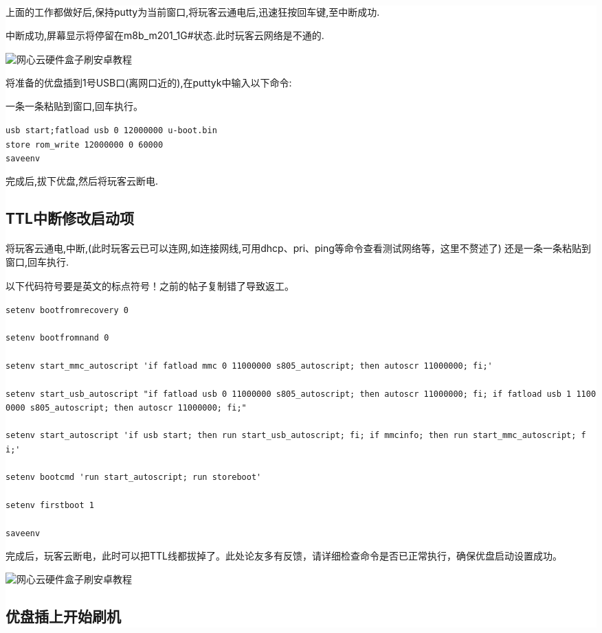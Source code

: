 上面的工作都做好后,保持putty为当前窗口,将玩客云通电后,迅速狂按回车键,至中断成功.

中断成功,屏幕显示将停留在m8b_m201_1G#状态.此时玩客云网络是不通的.

![网心云硬件盒子刷安卓教程](https://imgoss.xgss.net/picgo/zhzz2020pt5ih-1.png?aliyun)

将准备的优盘插到1号USB口(离网口近的),在puttyk中输入以下命令:

一条一条粘贴到窗口,回车执行。

```
usb start;fatload usb 0 12000000 u-boot.bin
store rom_write 12000000 0 60000
saveenv
```


完成后,拔下优盘,然后将玩客云断电.

## TTL中断修改启动项

将玩客云通电,中断,(此时玩客云已可以连网,如连接网线,可用dhcp、pri、ping等命令查看测试网络等，这里不赘述了)
还是一条一条粘贴到窗口,回车执行.

以下代码符号要是英文的标点符号！之前的帖子复制错了导致返工。

```
setenv bootfromrecovery 0

setenv bootfromnand 0

setenv start_mmc_autoscript 'if fatload mmc 0 11000000 s805_autoscript; then autoscr 11000000; fi;'

setenv start_usb_autoscript "if fatload usb 0 11000000 s805_autoscript; then autoscr 11000000; fi; if fatload usb 1 11000000 s805_autoscript; then autoscr 11000000; fi;"

setenv start_autoscript 'if usb start; then run start_usb_autoscript; fi; if mmcinfo; then run start_mmc_autoscript; fi;'

setenv bootcmd 'run start_autoscript; run storeboot'

setenv firstboot 1

saveenv
```





完成后，玩客云断电，此时可以把TTL线都拔掉了。此处论友多有反馈，请详细检查命令是否已正常执行，确保优盘启动设置成功。

![网心云硬件盒子刷安卓教程](https://imgoss.xgss.net/picgo/zhzz2020xo78a-1.png?aliyun)



## 优盘插上开始刷机
